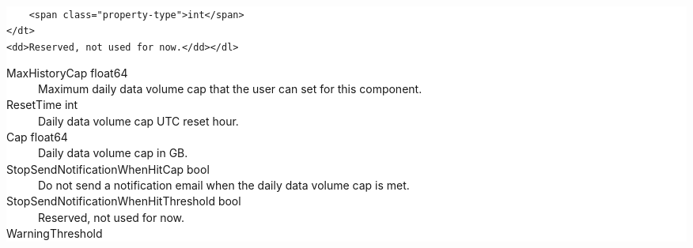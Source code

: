         <span class="property-type">int</span>
    </dt>
    <dd>Reserved, not used for now.</dd></dl>
</pulumi-choosable>
</div>

<div>
<pulumi-choosable type="language" values="go">
<dl class="resources-properties"><dt class="property-required"
            title="Required">
        <span id="maxhistorycap_go">
<a data-swiftype-name="resource-property" data-swiftype-type="text" href="#maxhistorycap_go" style="color: inherit; text-decoration: inherit;">Max<wbr>History<wbr>Cap</a>
</span>
        <span class="property-indicator"></span>
        <span class="property-type">float64</span>
    </dt>
    <dd>Maximum daily data volume cap that the user can set for this component.</dd><dt class="property-required"
            title="Required">
        <span id="resettime_go">
<a data-swiftype-name="resource-property" data-swiftype-type="text" href="#resettime_go" style="color: inherit; text-decoration: inherit;">Reset<wbr>Time</a>
</span>
        <span class="property-indicator"></span>
        <span class="property-type">int</span>
    </dt>
    <dd>Daily data volume cap UTC reset hour.</dd><dt class="property-optional"
            title="Optional">
        <span id="cap_go">
<a data-swiftype-name="resource-property" data-swiftype-type="text" href="#cap_go" style="color: inherit; text-decoration: inherit;">Cap</a>
</span>
        <span class="property-indicator"></span>
        <span class="property-type">float64</span>
    </dt>
    <dd>Daily data volume cap in GB.</dd><dt class="property-optional"
            title="Optional">
        <span id="stopsendnotificationwhenhitcap_go">
<a data-swiftype-name="resource-property" data-swiftype-type="text" href="#stopsendnotificationwhenhitcap_go" style="color: inherit; text-decoration: inherit;">Stop<wbr>Send<wbr>Notification<wbr>When<wbr>Hit<wbr>Cap</a>
</span>
        <span class="property-indicator"></span>
        <span class="property-type">bool</span>
    </dt>
    <dd>Do not send a notification email when the daily data volume cap is met.</dd><dt class="property-optional"
            title="Optional">
        <span id="stopsendnotificationwhenhitthreshold_go">
<a data-swiftype-name="resource-property" data-swiftype-type="text" href="#stopsendnotificationwhenhitthreshold_go" style="color: inherit; text-decoration: inherit;">Stop<wbr>Send<wbr>Notification<wbr>When<wbr>Hit<wbr>Threshold</a>
</span>
        <span class="property-indicator"></span>
        <span class="property-type">bool</span>
    </dt>
    <dd>Reserved, not used for now.</dd><dt class="property-optional"
            title="Optional">
        <span id="warningthreshold_go">
<a data-swiftype-name="resource-property" data-swiftype-type="text" href="#warningthreshold_go" style="color: inherit; text-decoration: inherit;">Warning<wbr>Threshold</a>
</span>
        <span class="property-indicator"></span>